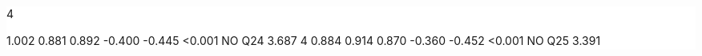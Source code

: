 4
</td>
<td style="text-align:right;">
1.002
</td>
<td style="text-align:right;">
0.881
</td>
<td style="text-align:right;">
0.892
</td>
<td style="text-align:right;">
-0.400
</td>
<td style="text-align:right;">
-0.445
</td>
<td style="text-align:left;">
&lt;0.001
</td>
<td style="text-align:left;">
NO
</td>
</tr>
<tr>
<td style="text-align:left;">
Q24
</td>
<td style="text-align:right;">
3.687
</td>
<td style="text-align:right;">
4
</td>
<td style="text-align:right;">
0.884
</td>
<td style="text-align:right;">
0.914
</td>
<td style="text-align:right;">
0.870
</td>
<td style="text-align:right;">
-0.360
</td>
<td style="text-align:right;">
-0.452
</td>
<td style="text-align:left;">
&lt;0.001
</td>
<td style="text-align:left;">
NO
</td>
</tr>
<tr>
<td style="text-align:left;">
Q25
</td>
<td style="text-align:right;">
3.391
</td>
<td style="text-align:right;">